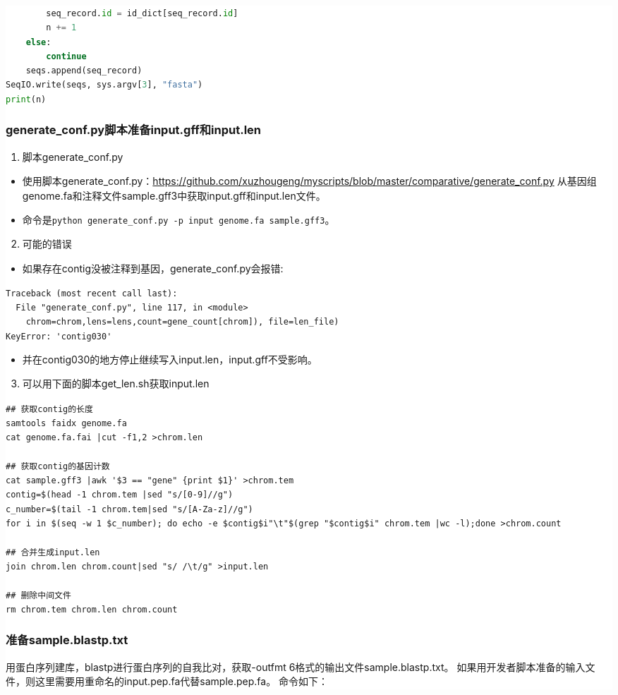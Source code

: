 ```python
		seq_record.id = id_dict[seq_record.id]
		n += 1
	else:
		continue
	seqs.append(seq_record)
SeqIO.write(seqs, sys.argv[3], "fasta")
print(n)
```

### generate_conf.py脚本准备input.gff和input.len
1. 脚本generate_conf.py
- 使用脚本generate_conf.py：https://github.com/xuzhougeng/myscripts/blob/master/comparative/generate_conf.py 从基因组genome.fa和注释文件sample.gff3中获取input.gff和input.len文件。

- 命令是`python generate_conf.py -p input genome.fa sample.gff3`。

2. 可能的错误
- 如果存在contig没被注释到基因，generate_conf.py会报错:

```shell
Traceback (most recent call last):
  File "generate_conf.py", line 117, in <module>
    chrom=chrom,lens=lens,count=gene_count[chrom]), file=len_file)
KeyError: 'contig030'
```

- 并在contig030的地方停止继续写入input.len，input.gff不受影响。

3. 可以用下面的脚本get_len.sh获取input.len

```shell
## 获取contig的长度
samtools faidx genome.fa
cat genome.fa.fai |cut -f1,2 >chrom.len

## 获取contig的基因计数
cat sample.gff3 |awk '$3 == "gene" {print $1}' >chrom.tem
contig=$(head -1 chrom.tem |sed "s/[0-9]//g")
c_number=$(tail -1 chrom.tem|sed "s/[A-Za-z]//g")
for i in $(seq -w 1 $c_number); do echo -e $contig$i"\t"$(grep "$contig$i" chrom.tem |wc -l);done >chrom.count

## 合并生成input.len
join chrom.len chrom.count|sed "s/ /\t/g" >input.len

## 删除中间文件
rm chrom.tem chrom.len chrom.count
```

### 准备sample.blastp.txt
用蛋白序列建库，blastp进行蛋白序列的自我比对，获取-outfmt 6格式的输出文件sample.blastp.txt。
如果用开发者脚本准备的输入文件，则这里需要用重命名的input.pep.fa代替sample.pep.fa。
命令如下：

